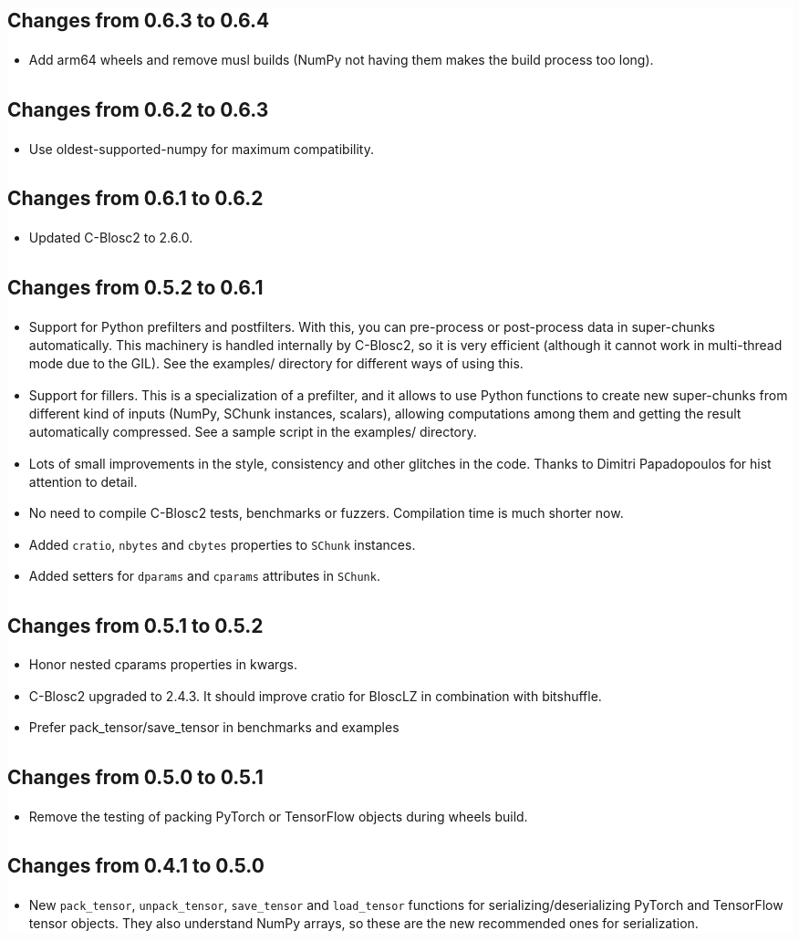 
## Changes from 0.6.3 to 0.6.4

* Add arm64 wheels and remove musl builds (NumPy not having them makes the build process too long).

## Changes from 0.6.2 to 0.6.3

* Use oldest-supported-numpy for maximum compatibility.


## Changes from 0.6.1 to 0.6.2

* Updated C-Blosc2 to 2.6.0.


## Changes from 0.5.2 to 0.6.1

* Support for Python prefilters and postfilters.  With this, you can pre-process or post-process data in super-chunks automatically.  This machinery is handled internally by C-Blosc2, so it is very efficient (although it cannot work in multi-thread mode due to the GIL).  See the examples/ directory for different ways of using this.

* Support for fillers.  This is a specialization of a prefilter, and it allows to use Python functions to create new super-chunks from different kind of inputs (NumPy, SChunk instances, scalars), allowing computations among them and getting the result automatically compressed.  See a sample script in the examples/ directory.

* Lots of small improvements in the style, consistency and other glitches in the code.  Thanks to Dimitri Papadopoulos for hist attention to detail.

* No need to compile C-Blosc2 tests, benchmarks or fuzzers.  Compilation time is much shorter now.

* Added `cratio`, `nbytes` and `cbytes` properties to `SChunk` instances.

* Added setters for `dparams` and `cparams` attributes in `SChunk`.


## Changes from 0.5.1 to 0.5.2

* Honor nested cparams properties in kwargs.

* C-Blosc2 upgraded to 2.4.3.  It should improve cratio for BloscLZ in combination with bitshuffle.

* Prefer pack_tensor/save_tensor in benchmarks and examples


## Changes from 0.5.0 to 0.5.1

* Remove the testing of packing PyTorch or TensorFlow objects during wheels build.


## Changes from 0.4.1 to 0.5.0

* New `pack_tensor`, `unpack_tensor`, `save_tensor` and `load_tensor` functions for serializing/deserializing PyTorch and TensorFlow tensor objects.  They also understand NumPy arrays, so these are the new recommended ones for serialization.
